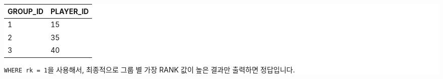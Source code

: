 | GROUP_ID | PLAYER_ID |
| -------- | --------- |
| 1        | 15        |
| 2        | 35        |
| 3        | 40        |  

`WHERE rk = 1`을 사용해서, 최종적으로 그룹 별 가장 RANK 값이 높은 결과만 출력하면 정답입니다.
